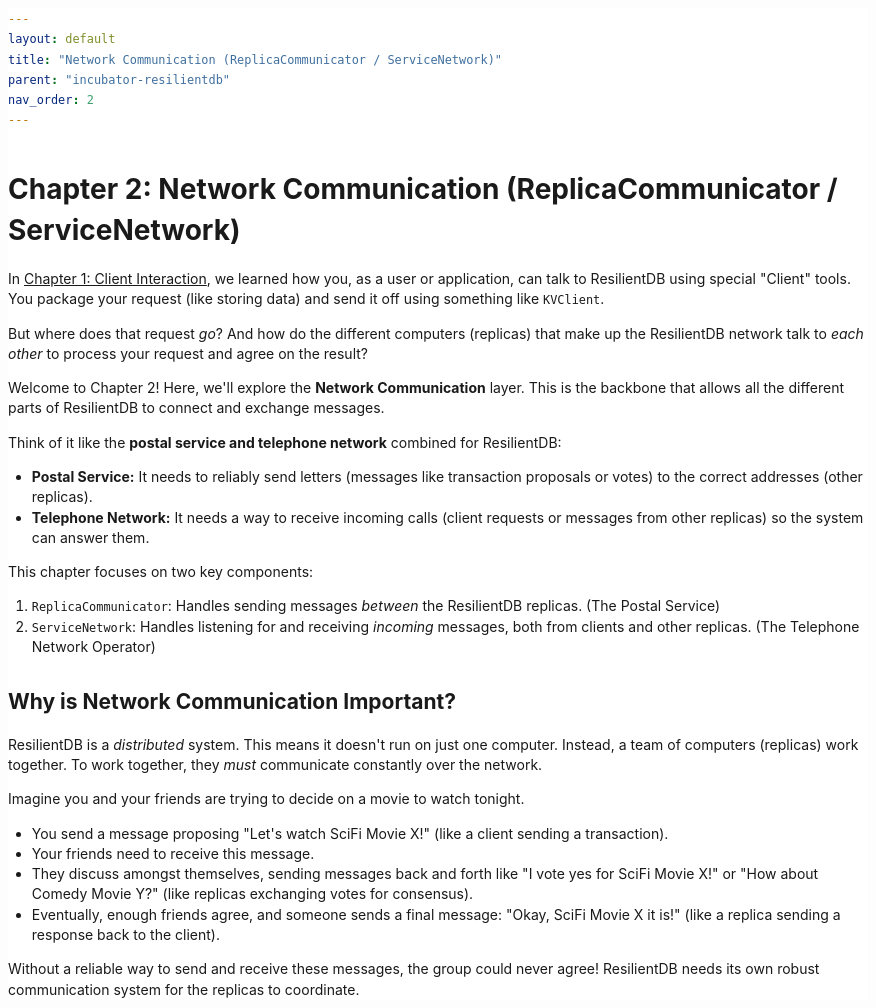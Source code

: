 ```yaml
---
layout: default
title: "Network Communication (ReplicaCommunicator / ServiceNetwork)"
parent: "incubator-resilientdb"
nav_order: 2
---
```


# Chapter 2: Network Communication (ReplicaCommunicator / ServiceNetwork)

In [Chapter 1: Client Interaction](01_client_interaction__kvclient___utxoclient___contractclient___transactionconstructor_.md), we learned how you, as a user or application, can talk to ResilientDB using special "Client" tools. You package your request (like storing data) and send it off using something like `KVClient`.

But where does that request _go_? And how do the different computers (replicas) that make up the ResilientDB network talk to _each other_ to process your request and agree on the result?

Welcome to Chapter 2! Here, we'll explore the **Network Communication** layer. This is the backbone that allows all the different parts of ResilientDB to connect and exchange messages.

Think of it like the **postal service and telephone network** combined for ResilientDB:

- **Postal Service:** It needs to reliably send letters (messages like transaction proposals or votes) to the correct addresses (other replicas).
- **Telephone Network:** It needs a way to receive incoming calls (client requests or messages from other replicas) so the system can answer them.

This chapter focuses on two key components:

1.  `ReplicaCommunicator`: Handles sending messages _between_ the ResilientDB replicas. (The Postal Service)
2.  `ServiceNetwork`: Handles listening for and receiving _incoming_ messages, both from clients and other replicas. (The Telephone Network Operator)

## Why is Network Communication Important?

ResilientDB is a _distributed_ system. This means it doesn't run on just one computer. Instead, a team of computers (replicas) work together. To work together, they _must_ communicate constantly over the network.

Imagine you and your friends are trying to decide on a movie to watch tonight.

- You send a message proposing "Let's watch SciFi Movie X!" (like a client sending a transaction).
- Your friends need to receive this message.
- They discuss amongst themselves, sending messages back and forth like "I vote yes for SciFi Movie X!" or "How about Comedy Movie Y?" (like replicas exchanging votes for consensus).
- Eventually, enough friends agree, and someone sends a final message: "Okay, SciFi Movie X it is!" (like a replica sending a response back to the client).

Without a reliable way to send and receive these messages, the group could never agree! ResilientDB needs its own robust communication system for the replicas to coordinate.
